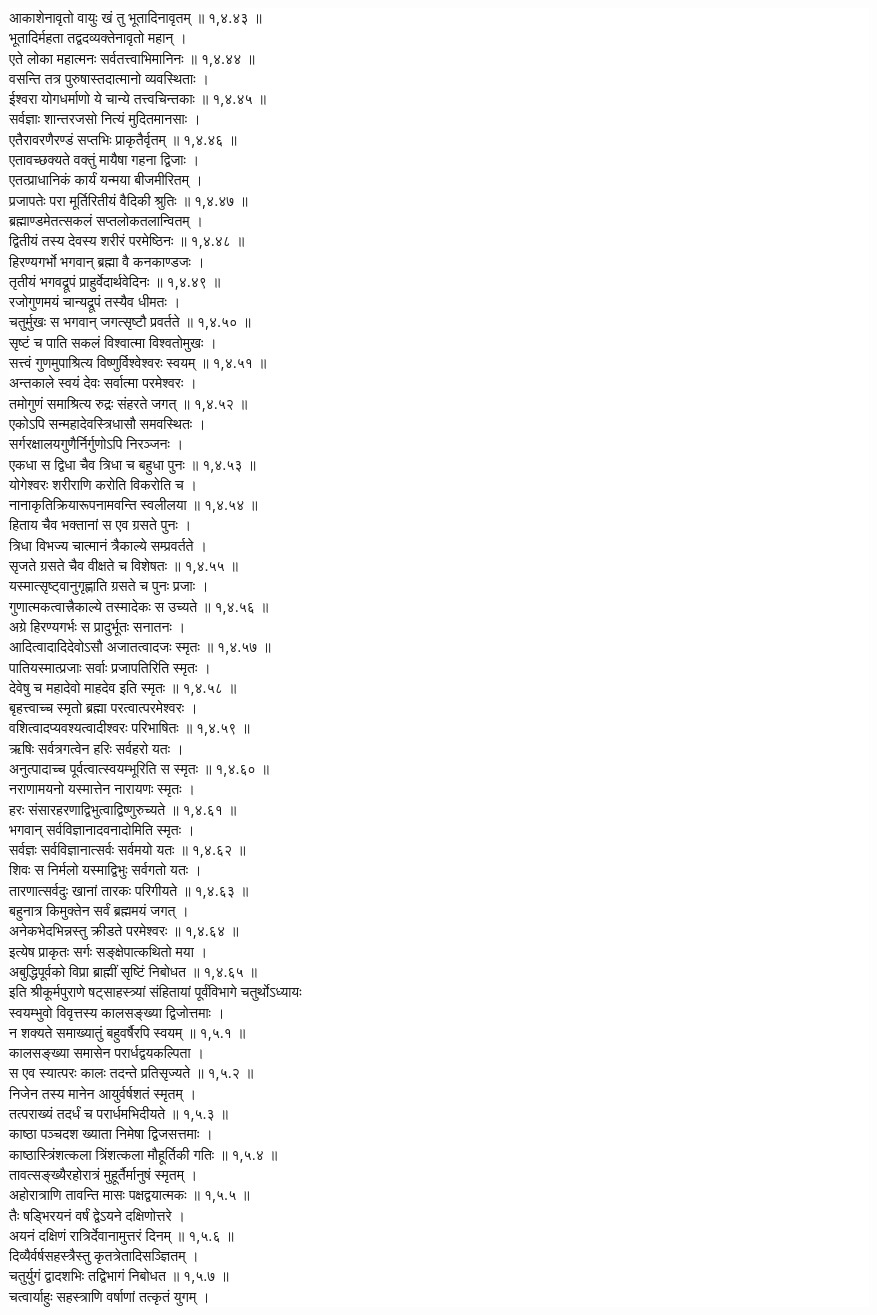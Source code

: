 आकाशेनावृतो वायुः खं तु भूतादिनावृतम्  ॥ १,४.४३ ॥  
भूतादिर्महता तद्वदव्यक्तेनावृतो महान्  ।  
एते लोका महात्मनः सर्वतत्त्वाभिमानिनः  ॥ १,४.४४ ॥  
वसन्ति तत्र पुरुषास्तदात्मानो व्यवस्थिताः  ।  
ईश्वरा योगधर्माणो ये चान्ये तत्त्वचिन्तकाः  ॥ १,४.४५ ॥  
सर्वज्ञाः शान्तरजसो नित्यं मुदितमानसाः  ।  
एतैरावरणैरण्डं सप्तभिः प्राकृतैर्वृतम्  ॥ १,४.४६ ॥  
एतावच्छक्यते वक्तुं मायैषा गहना द्विजाः  ।  
एतत्प्राधानिकं कार्यं यन्मया बीजमीरितम्  ।  
प्रजापतेः परा मूर्तिरितीयं वैदिकी श्रुतिः  ॥ १,४.४७ ॥  
ब्रह्माण्डमेतत्सकलं सप्तलोकतलान्वितम्  ।  
द्वितीयं तस्य देवस्य शरीरं परमेष्ठिनः  ॥ १,४.४८ ॥  
हिरण्यगर्भो भगवान् ब्रह्मा वै कनकाण्डजः  ।  
तृतीयं भगवद्रूपं प्राहुर्वेदार्थवेदिनः  ॥ १,४.४९ ॥  
रजोगुणमयं चान्यद्रूपं तस्यैव धीमतः  ।  
चतुर्मुखः स भगवान् जगत्सृष्टौ प्रवर्तते  ॥ १,४.५० ॥  
सृष्टं च पाति सकलं विश्वात्मा विश्वतोमुखः  ।  
सत्त्वं गुणमुपाश्रित्य विष्णुर्विश्वेश्वरः स्वयम्  ॥ १,४.५१ ॥  
अन्तकाले स्वयं देवः सर्वात्मा परमेश्वरः  ।  
तमोगुणं समाश्रित्य रुद्रः संहरते जगत् ॥ १,४.५२ ॥  
एकोऽपि सन्महादेवस्त्रिधासौ समवस्थितः  ।  
सर्गरक्षालयगुणैर्निर्गुणोऽपि निरञ्जनः  ।  
एकधा स द्विधा चैव त्रिधा च बहुधा पुनः  ॥ १,४.५३ ॥  
योगेश्वरः शरीराणि करोति विकरोति च  ।  
नानाकृतिक्रियारूपनामवन्ति स्वलीलया  ॥ १,४.५४ ॥  
हिताय चैव भक्तानां स एव ग्रसते पुनः  ।  
त्रिधा विभज्य चात्मानं त्रैकाल्ये सम्प्रवर्तते  ।  
सृजते ग्रसते चैव वीक्षते च विशेषतः  ॥ १,४.५५ ॥  
यस्मात्सृष्ट्वानुगृह्णाति ग्रसते च पुनः प्रजाः  ।  
गुणात्मकत्वात्त्रैकाल्ये तस्मादेकः स उच्यते  ॥ १,४.५६ ॥  
अग्रे हिरण्यगर्भः स प्रादुर्भूतः सनातनः  ।  
आदित्वादादिदेवोऽसौ अजातत्वादजः स्मृतः  ॥ १,४.५७ ॥  
पातियस्मात्प्रजाः सर्वाः प्रजापतिरिति स्मृतः  ।  
देवेषु च महादेवो माहदेव इति स्मृतः  ॥ १,४.५८ ॥  
बृहत्त्वाच्च स्मृतो ब्रह्मा परत्वात्परमेश्वरः  ।  
वशित्वादप्यवश्यत्वादीश्वरः परिभाषितः  ॥ १,४.५९ ॥  
ऋषिः सर्वत्रगत्वेन हरिः सर्वहरो यतः  ।  
अनुत्पादाच्च पूर्वत्वात्स्वयम्भूरिति स स्मृतः  ॥ १,४.६० ॥  
नराणामयनो यस्मात्तेन नारायणः स्मृतः  ।  
हरः संसारहरणाद्विभुत्वाद्विष्णुरुच्यते  ॥ १,४.६१ ॥  
भगवान् सर्वविज्ञानादवनादोमिति स्मृतः  ।  
सर्वज्ञः सर्वविज्ञानात्सर्वः सर्वमयो यतः  ॥ १,४.६२ ॥  
शिवः स निर्मलो यस्माद्विभुः सर्वगतो यतः  ।  
तारणात्सर्वदुः खानां तारकः परिगीयते  ॥ १,४.६३ ॥  
बहुनात्र किमुक्तेन सर्वं ब्रह्ममयं जगत् ।  
अनेकभेदभिन्नस्तु क्रीडते परमेश्वरः  ॥ १,४.६४ ॥  
इत्येष प्राकृतः सर्गः सङ्क्षेपात्कथितो मया  ।  
अबुद्धिपूर्वको विप्रा ब्राह्मीं सृष्टिं निबोधत  ॥ १,४.६५ ॥  
इति श्रीकूर्मपुराणे षट्साहस्त्र्यां संहितायां पूर्वंविभागे चतुर्थोऽध्यायः  
स्वयम्भुवो विवृत्तस्य कालसङ्ख्या द्विजोत्तमाः  ।  
न शक्यते समाख्यातुं बहुवर्षैरपि स्वयम्  ॥ १,५.१ ॥  
कालसङ्ख्या समासेन परार्धद्वयकल्पिता  ।  
स एव स्यात्परः कालः तदन्ते प्रतिसृज्यते  ॥ १,५.२ ॥  
निजेन तस्य मानेन आयुर्वर्षशतं स्मृतम्  ।  
तत्पराख्यं तदर्धं च परार्धमभिदीयते  ॥ १,५.३ ॥  
काष्ठा पञ्चदश ख्याता निमेषा द्विजसत्तमाः  ।  
काष्ठास्त्रिंशत्कला त्रिंशत्कला मौहूर्तिकी गतिः  ॥ १,५.४ ॥  
तावत्सङ्ख्यैरहोरात्रं मुहूर्तैर्मानुषं स्मृतम्  ।  
अहोरात्राणि तावन्ति मासः पक्षद्वयात्मकः  ॥ १,५.५ ॥  
तैः षड्भिरयनं वर्षं द्वेऽयने दक्षिणोत्तरे  ।  
अयनं दक्षिणं रात्रिर्देवानामुत्तरं दिनम्  ॥ १,५.६ ॥  
दिव्यैर्वर्षसहस्त्रैस्तु कृतत्रेतादिसञ्ज्ञितम्  ।  
चतुर्युगं द्वादशभिः तद्विभागं निबोधत  ॥ १,५.७ ॥  
चत्वार्याहुः सहस्त्राणि वर्षाणां तत्कृतं युगम्  ।  